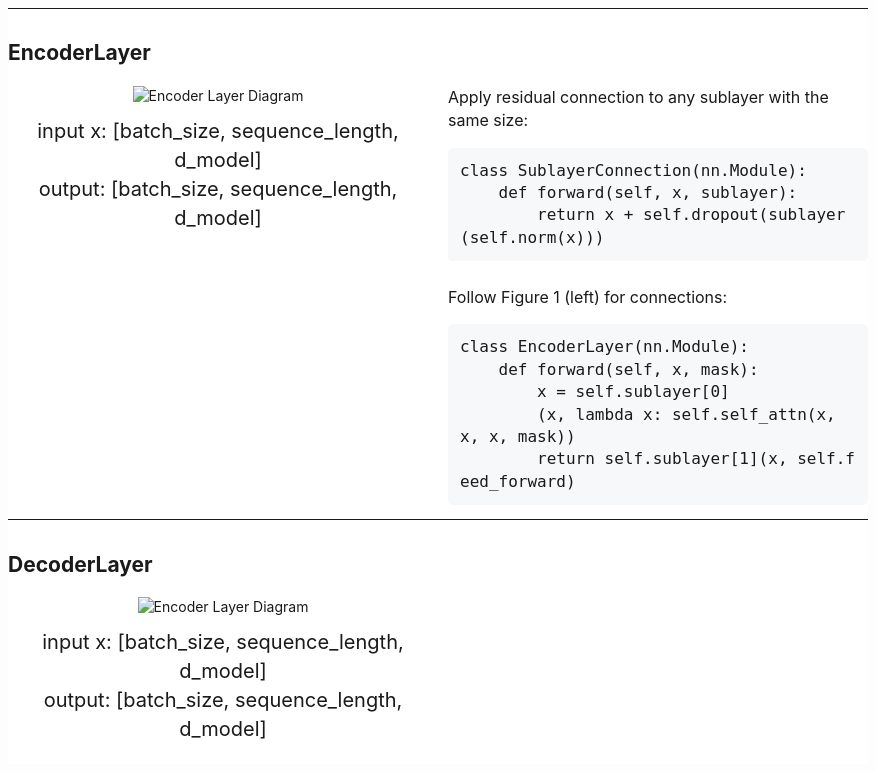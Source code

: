


---
## EncoderLayer
<div style="display: flex; align-items: flex-start; gap: 20px;">

<div style="flex: 1; text-align: center; max-width: 50%;">
  <img src="https://cdn.markslides.ai/users/1657/images/WX6O4UBZFzg8opCI53pyc" width="100%" alt="Encoder Layer Diagram">
  <p style="font-size: 20px; margin-top: 10px;">
    input x: [batch_size, sequence_length, d_model] <br>
    output: [batch_size, sequence_length, d_model]
  </p>
</div>


<div style="flex: 1; max-width: 50%; display: flex; flex-direction: column; gap: 10px;">
  
  <p style="font-size: 16px; margin: 0 0 5px 0;">
    Apply residual connection to any sublayer with the same size:
  </p>
  
  
  <pre style="background-color: #f6f8fa; padding: 12px; border-radius: 5px; margin: 0 0 15px 0;"><code style="font-family: 'Consolas', monospace; font-size: 16px; line-height: 1.4;">class SublayerConnection(nn.Module):
    def forward(self, x, sublayer):
        return x + self.dropout(sublayer(self.norm(x)))</code></pre>
        
  
  <p style="font-size: 16px; margin: 0 0 5px 0;">
    Follow Figure 1 (left) for connections:
  </p>
  
  
  <pre style="background-color: #f6f8fa; padding: 12px; border-radius: 5px; margin: 0;"><code style="font-family: 'Consolas', monospace; font-size: 16px; line-height: 1.4;">class EncoderLayer(nn.Module):
    def forward(self, x, mask):
        x = self.sublayer[0]
        (x, lambda x: self.self_attn(x, x, x, mask))
        return self.sublayer[1](x, self.feed_forward)</code></pre>
</div>
</div>



---

## DecoderLayer

<div style="display: flex; align-items: flex-start; gap: 20px;">

<div style="flex: 1; text-align: center; max-width: 50%;">
  <img src="https://cdn.markslides.ai/users/1657/images/rFPvLjP_jMYsfL0nkfrNQ" width="100%" alt="Encoder Layer Diagram">
  <p style="font-size: 20px; margin-top: 10px;">
    input x: [batch_size, sequence_length, d_model] <br>
    output: [batch_size, sequence_length, d_model]
  </p>
</div>
